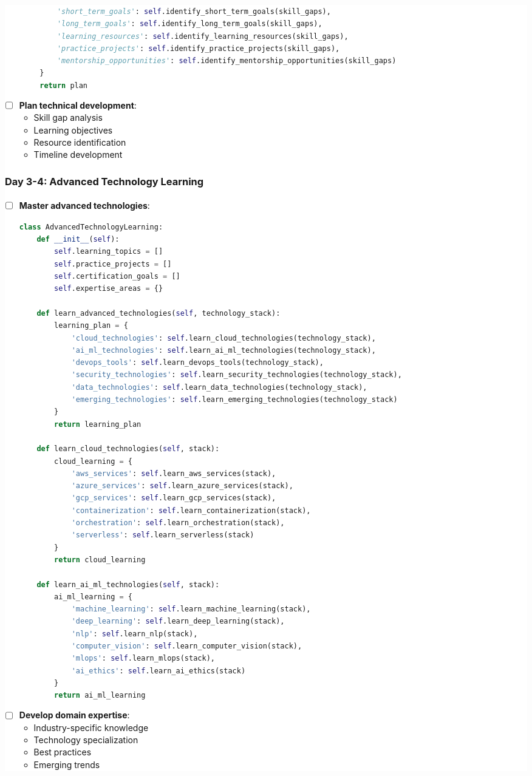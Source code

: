   ```python
              'short_term_goals': self.identify_short_term_goals(skill_gaps),
              'long_term_goals': self.identify_long_term_goals(skill_gaps),
              'learning_resources': self.identify_learning_resources(skill_gaps),
              'practice_projects': self.identify_practice_projects(skill_gaps),
              'mentorship_opportunities': self.identify_mentorship_opportunities(skill_gaps)
          }
          return plan
  ```
- [ ] **Plan technical development**:
  - Skill gap analysis
  - Learning objectives
  - Resource identification
  - Timeline development

### Day 3-4: Advanced Technology Learning

- [ ] **Master advanced technologies**:
  ```python
  class AdvancedTechnologyLearning:
      def __init__(self):
          self.learning_topics = []
          self.practice_projects = []
          self.certification_goals = []
          self.expertise_areas = {}

      def learn_advanced_technologies(self, technology_stack):
          learning_plan = {
              'cloud_technologies': self.learn_cloud_technologies(technology_stack),
              'ai_ml_technologies': self.learn_ai_ml_technologies(technology_stack),
              'devops_tools': self.learn_devops_tools(technology_stack),
              'security_technologies': self.learn_security_technologies(technology_stack),
              'data_technologies': self.learn_data_technologies(technology_stack),
              'emerging_technologies': self.learn_emerging_technologies(technology_stack)
          }
          return learning_plan

      def learn_cloud_technologies(self, stack):
          cloud_learning = {
              'aws_services': self.learn_aws_services(stack),
              'azure_services': self.learn_azure_services(stack),
              'gcp_services': self.learn_gcp_services(stack),
              'containerization': self.learn_containerization(stack),
              'orchestration': self.learn_orchestration(stack),
              'serverless': self.learn_serverless(stack)
          }
          return cloud_learning

      def learn_ai_ml_technologies(self, stack):
          ai_ml_learning = {
              'machine_learning': self.learn_machine_learning(stack),
              'deep_learning': self.learn_deep_learning(stack),
              'nlp': self.learn_nlp(stack),
              'computer_vision': self.learn_computer_vision(stack),
              'mlops': self.learn_mlops(stack),
              'ai_ethics': self.learn_ai_ethics(stack)
          }
          return ai_ml_learning
  ```
- [ ] **Develop domain expertise**:
  - Industry-specific knowledge
  - Technology specialization
  - Best practices
  - Emerging trends
